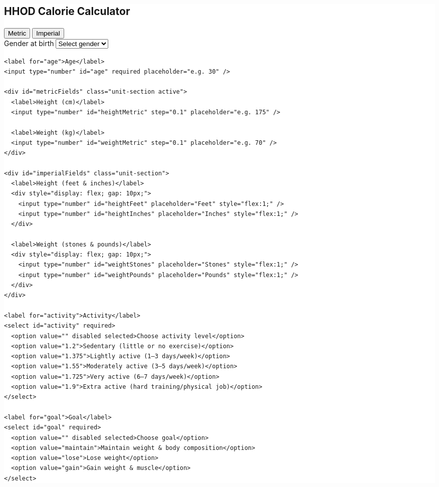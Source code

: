 <div class="container">
  <h2>HHOD Calorie Calculator</h2>

  <div class="unit-tabs">
    <button type="button" id="metricTab" class="active" onclick="switchUnit('metric')">Metric</button>
    <button type="button" id="imperialTab" onclick="switchUnit('imperial')">Imperial</button>
  </div>

  <form id="calorieForm">
    <label for="gender">Gender at birth</label>
    <select id="gender" required>
      <option value="" disabled selected>Select gender</option>
      <option value="male">Male</option>
      <option value="female">Female</option>
    </select>

    <label for="age">Age</label>
    <input type="number" id="age" required placeholder="e.g. 30" />

    <div id="metricFields" class="unit-section active">
      <label>Height (cm)</label>
      <input type="number" id="heightMetric" step="0.1" placeholder="e.g. 175" />

      <label>Weight (kg)</label>
      <input type="number" id="weightMetric" step="0.1" placeholder="e.g. 70" />
    </div>

    <div id="imperialFields" class="unit-section">
      <label>Height (feet & inches)</label>
      <div style="display: flex; gap: 10px;">
        <input type="number" id="heightFeet" placeholder="Feet" style="flex:1;" />
        <input type="number" id="heightInches" placeholder="Inches" style="flex:1;" />
      </div>

      <label>Weight (stones & pounds)</label>
      <div style="display: flex; gap: 10px;">
        <input type="number" id="weightStones" placeholder="Stones" style="flex:1;" />
        <input type="number" id="weightPounds" placeholder="Pounds" style="flex:1;" />
      </div>
    </div>

    <label for="activity">Activity</label>
    <select id="activity" required>
      <option value="" disabled selected>Choose activity level</option>
      <option value="1.2">Sedentary (little or no exercise)</option>
      <option value="1.375">Lightly active (1–3 days/week)</option>
      <option value="1.55">Moderately active (3–5 days/week)</option>
      <option value="1.725">Very active (6–7 days/week)</option>
      <option value="1.9">Extra active (hard training/physical job)</option>
    </select>

    <label for="goal">Goal</label>
    <select id="goal" required>
      <option value="" disabled selected>Choose goal</option>
      <option value="maintain">Maintain weight & body composition</option>
      <option value="lose">Lose weight</option>
      <option value="gain">Gain weight & muscle</option>
    </select>
